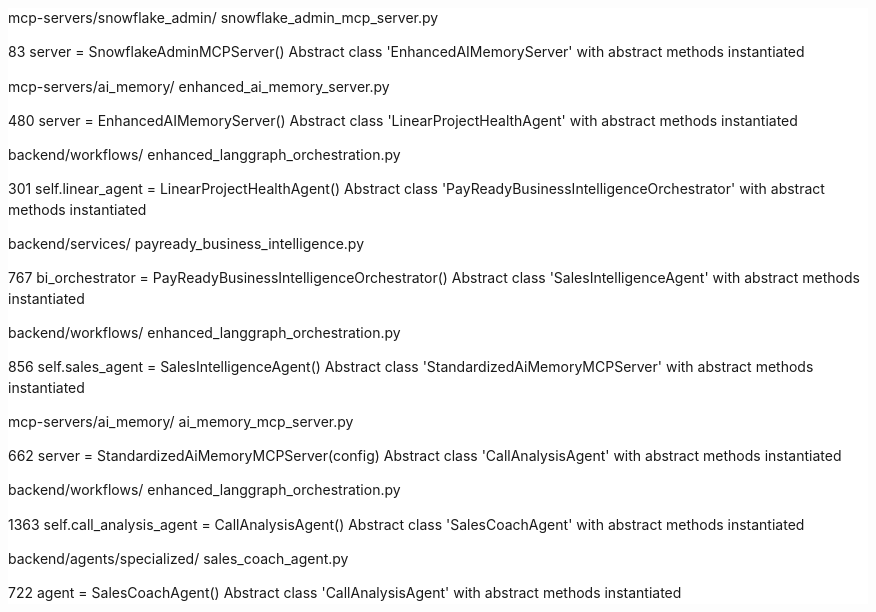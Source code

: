 
mcp-servers/snowflake_admin/
snowflake_admin_mcp_server.py

83
    server = SnowflakeAdminMCPServer()
Abstract class 'EnhancedAIMemoryServer' with abstract methods instantiated


mcp-servers/ai_memory/
enhanced_ai_memory_server.py

480
    server = EnhancedAIMemoryServer()
Abstract class 'LinearProjectHealthAgent' with abstract methods instantiated


backend/workflows/
enhanced_langgraph_orchestration.py

301
            self.linear_agent = LinearProjectHealthAgent()
Abstract class 'PayReadyBusinessIntelligenceOrchestrator' with abstract methods instantiated


backend/services/
payready_business_intelligence.py

767
    bi_orchestrator = PayReadyBusinessIntelligenceOrchestrator()
Abstract class 'SalesIntelligenceAgent' with abstract methods instantiated


backend/workflows/
enhanced_langgraph_orchestration.py

856
            self.sales_agent = SalesIntelligenceAgent()
Abstract class 'StandardizedAiMemoryMCPServer' with abstract methods instantiated


mcp-servers/ai_memory/
ai_memory_mcp_server.py

662
    server = StandardizedAiMemoryMCPServer(config)
Abstract class 'CallAnalysisAgent' with abstract methods instantiated


backend/workflows/
enhanced_langgraph_orchestration.py

1363
        self.call_analysis_agent = CallAnalysisAgent()
Abstract class 'SalesCoachAgent' with abstract methods instantiated


backend/agents/specialized/
sales_coach_agent.py

722
    agent = SalesCoachAgent()
Abstract class 'CallAnalysisAgent' with abstract methods instantiated
